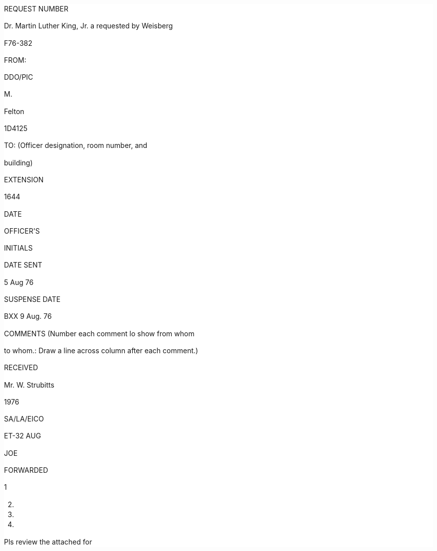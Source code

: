 REQUEST NUMBER

Dr. Martin Luther King, Jr. a requested by Weisberg

F76-382

FROM:

DDO/PIC

M.

Felton

1D4125

TO: (Officer designation, room number, and

building)

EXTENSION

1644

DATE

OFFICER'S

INITIALS

DATE SENT

5 Aug 76

SUSPENSE DATE

BXX 9 Aug. 76

COMMENTS (Number each comment lo show from whom

to whom.: Draw a line across column after each comment.)

RECEIVED

Mr. W. Strubitts

1976

SA/LA/EICO

ET-32 AUG

JOE

FORWARDED

1

2.

3.

4.

Pls review the attached for
